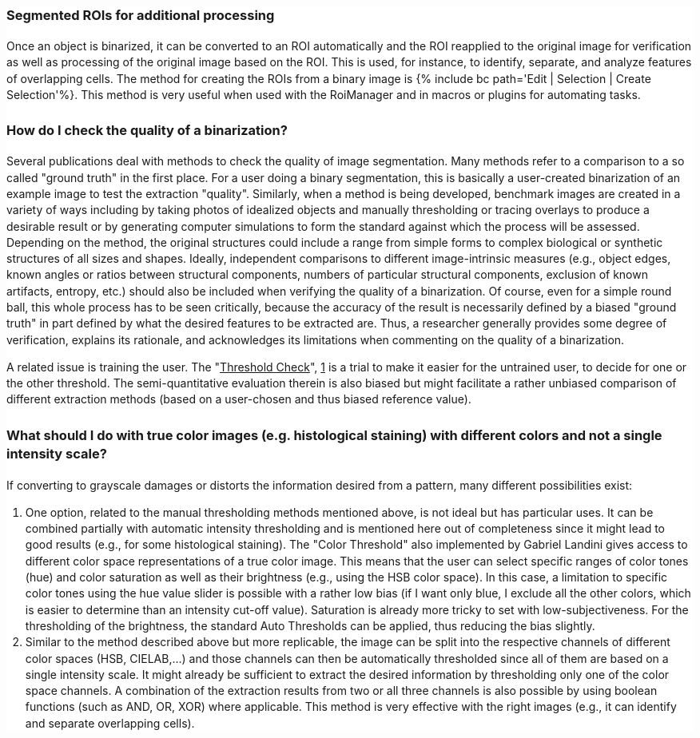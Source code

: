 ### Segmented ROIs for additional processing

Once an object is binarized, it can be converted to an ROI automatically and the ROI reapplied to the original image for verification as well as processing of the original image based on the ROI. This is used, for instance, to identify, separate, and analyze features of overlapping cells. The method for creating the ROIs from a binary image is {% include bc path='Edit | Selection | Create Selection'%}. This method is very useful when used with the RoiManager and in macros or plugins for automating tasks.

### How do I check the quality of a binarization?

Several publications deal with methods to check the quality of image segmentation. Many methods refer to a comparison to a so called "ground truth" in the first place. For a user doing a binary segmentation, this is basically a user-created binarization of an example image to test the extraction "quality". Similarly, when a method is being developed, benchmark images are created in a variety of ways including by taking photos of idealized objects and manually thresholding or tracing overlays to produce a desirable result or by generating computer simulations to form the standard against which the process will be assessed. Depending on the method, the original structures could include a range from simple forms to complex biological or synthetic structures of all sizes and shapes. Ideally, independent comparisons to different image-intrinsic measures (e.g., object edges, known angles or ratios between structural components, numbers of particular structural components, exclusion of known artifacts, entropy, etc.) should also be included when verifying the quality of a binarization. Of course, even for a simple round ball, this whole process has to be seen critically, because the accuracy of the result is necessarily defined by a biased "ground truth" in part defined by what the desired features to be extracted are. Thus, a researcher generally provides some degree of verification, explains its rationale, and acknowledges its limitations when commenting on the quality of a binarization.

A related issue is training the user. The "[Threshold Check](/plugins/biovoxxel-toolbox#threshold-check)", [1](http://www.cscjournals.org/manuscript/Journals/IJIP/volume8/Issue2/IJIP-829.pdf) is a trial to make it easier for the untrained user, to decide for one or the other threshold. The semi-quantitative evaluation therein is also biased but might facilitate a rather unbiased comparison of different extraction methods (based on a user-chosen and thus biased reference value).

### What should I do with true color images (e.g. histological staining) with different colors and not a single intensity scale?

If converting to grayscale damages or distorts the information desired from a pattern, many different possibilities exist:

1.  One option, related to the manual thresholding methods mentioned above, is not ideal but has particular uses. It can be combined partially with automatic intensity thresholding and is mentioned here out of completeness since it might lead to good results (e.g., for some histological staining). The "Color Threshold" also implemented by Gabriel Landini gives access to different color space representations of a true color image. This means that the user can select specific ranges of color tones (hue) and color saturation as well as their brightness (e.g., using the HSB color space). In this case, a limitation to specific color tones using the hue value slider is possible with a rather low bias (if I want only blue, I exclude all the other colors, which is easier to determine than an intensity cut-off value). Saturation is already more tricky to set with low-subjectiveness. For the thresholding of the brightness, the standard Auto Thresholds can be applied, thus reducing the bias slightly.
2.  Similar to the method described above but more replicable, the image can be split into the respective channels of different color spaces (HSB, CIELAB,...) and those channels can then be automatically thresholded since all of them are based on a single intensity scale. It might already be sufficient to extract the desired information by thresholding only one of the color space channels. A combination of the extraction results from two or all three channels is also possible by using boolean functions (such as AND, OR, XOR) where applicable. This method is very effective with the right images (e.g., it can identify and separate overlapping cells).